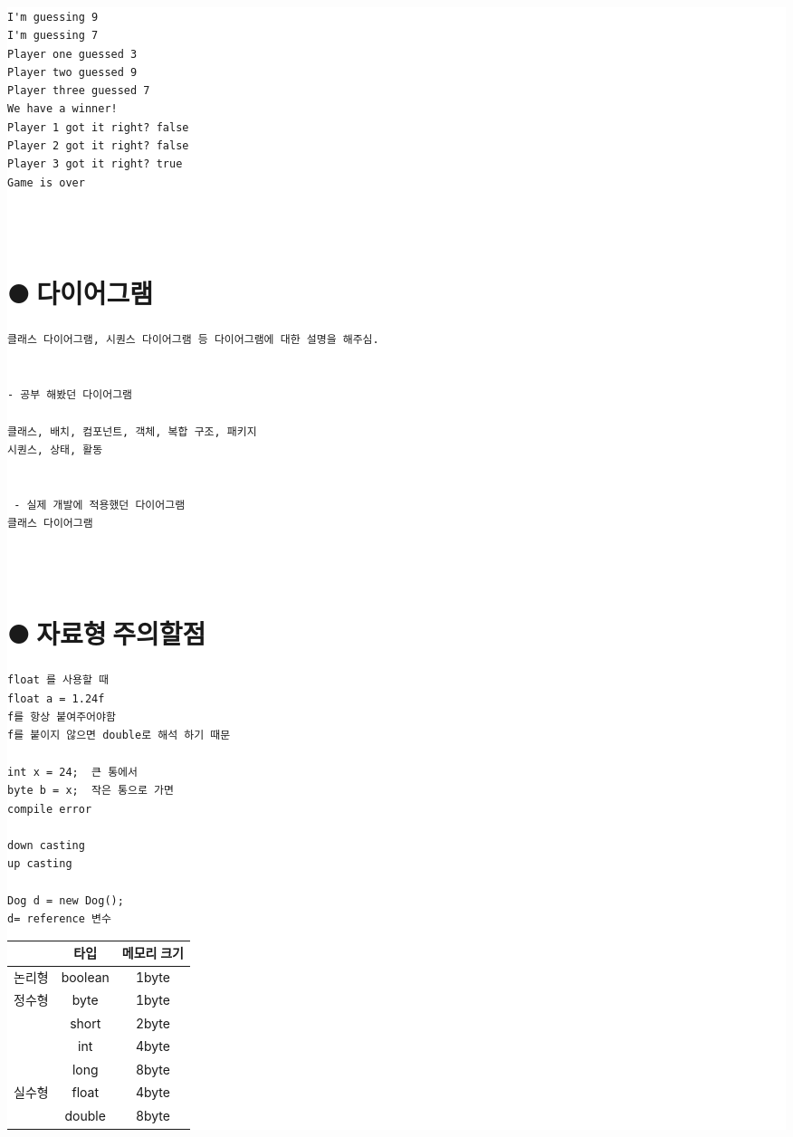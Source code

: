 ```
I'm guessing 9
I'm guessing 7
Player one guessed 3
Player two guessed 9
Player three guessed 7
We have a winner!
Player 1 got it right? false
Player 2 got it right? false
Player 3 got it right? true
Game is over

```           
　     
　     
# ● 다이어그램
```
클래스 다이어그램, 시퀀스 다이어그램 등 다이어그램에 대한 설명을 해주심.


- 공부 해봤던 다이어그램

클래스, 배치, 컴포넌트, 객체, 복합 구조, 패키지
시퀀스, 상태, 활동


 - 실제 개발에 적용했던 다이어그램
클래스 다이어그램
```
　     
　     
# ● 자료형 주의할점
```
float 를 사용할 때 
float a = 1.24f 
f를 항상 붙여주어야함
f를 붙이지 않으면 double로 해석 하기 때문

int x = 24;  큰 통에서
byte b = x;  작은 통으로 가면
compile error

down casting
up casting

Dog d = new Dog();
d= reference 변수
```           

|       | 타입    | 메모리 크기 |
| ----- |:-------:|:----------:|
| 논리형 | boolean | 1byte     |
| 정수형 | byte    | 1byte     |
|       | short   | 2byte      |
|       | int     | 4byte      |
|       | long    | 8byte      |
| 실수형 | float   | 4byte     |
|       | double  | 8byte      |